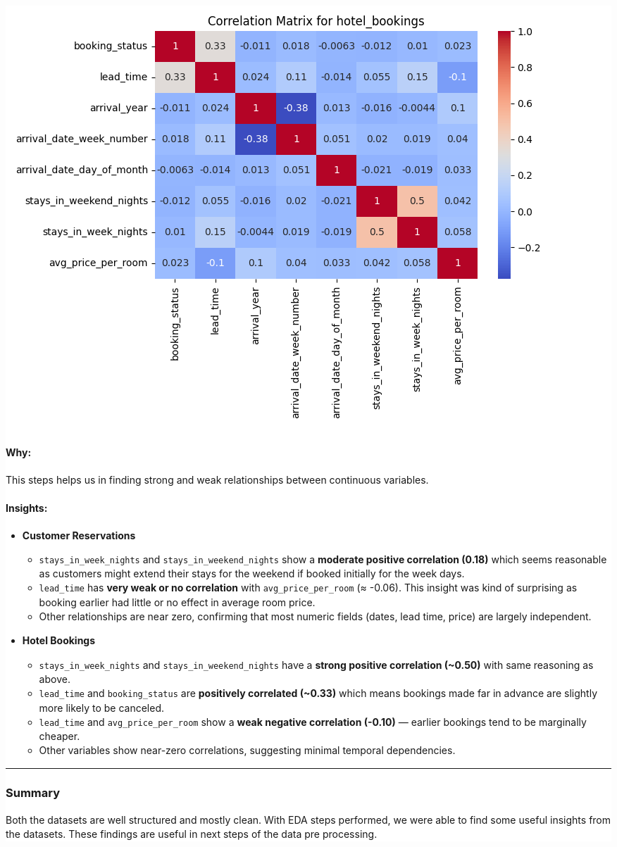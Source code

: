 ![Correlation for Customer Reservation](./output/eda_hotel_bookings_correlation.png)

#### Why: 
This steps helps us in finding strong and weak relationships between continuous variables.
 
#### Insights:
- **Customer Reservations**
  - `stays_in_week_nights` and `stays_in_weekend_nights` show a **moderate positive correlation (0.18)** which seems reasonable as customers might extend their stays for the weekend if booked initially for the week days.
  - `lead_time` has **very weak or no correlation** with `avg_price_per_room` (≈ -0.06). This insight was kind of surprising as booking earlier had little or no effect in average room price.
  - Other relationships are near zero, confirming that most numeric fields (dates, lead time, price) are largely independent.

- **Hotel Bookings**
  - `stays_in_week_nights` and `stays_in_weekend_nights` have a **strong positive correlation (~0.50)** with same reasoning as above.
  - `lead_time` and `booking_status` are **positively correlated (~0.33)** which means bookings made far in advance are slightly more likely to be canceled.  
  - `lead_time` and `avg_price_per_room` show a **weak negative correlation (-0.10)** — earlier bookings tend to be marginally cheaper.
  - Other variables show near-zero correlations, suggesting minimal temporal dependencies.

---

### Summary

Both the datasets are well structured and mostly clean. With EDA steps performed, we were able to find some useful insights from the datasets. These findings are useful in next steps of the data pre processing. 